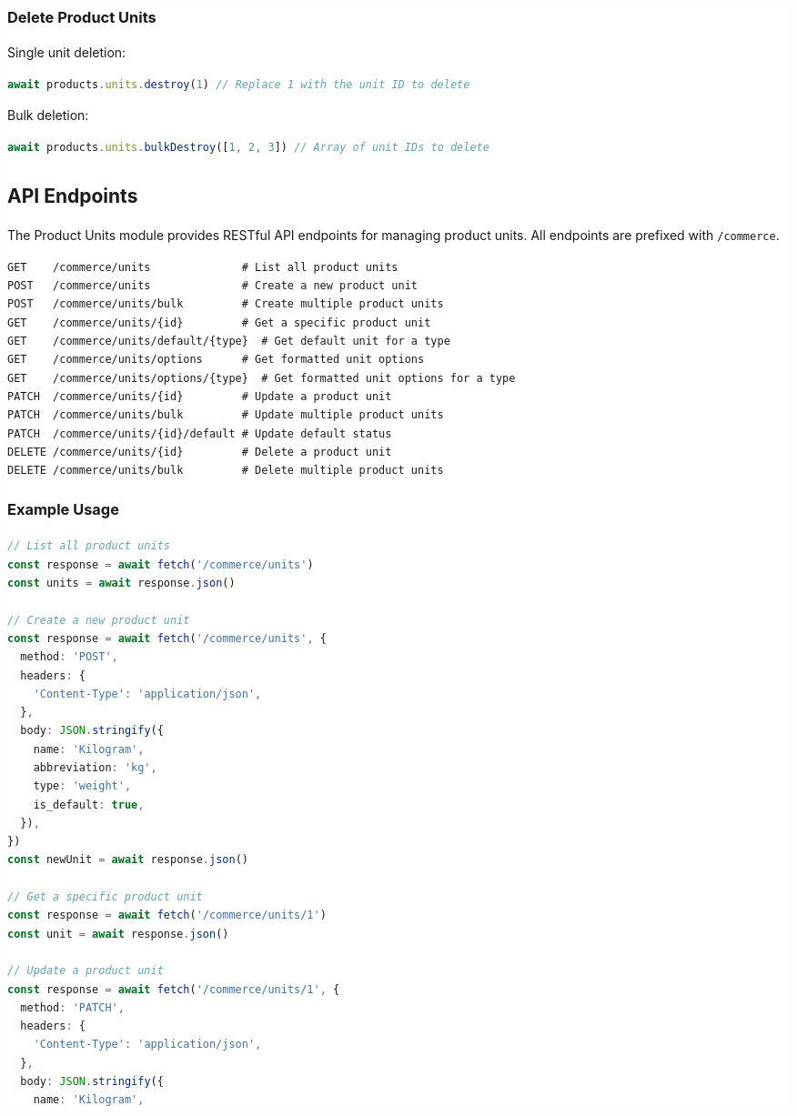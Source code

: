 ### Delete Product Units

Single unit deletion:
```ts
await products.units.destroy(1) // Replace 1 with the unit ID to delete
```

Bulk deletion:
```ts
await products.units.bulkDestroy([1, 2, 3]) // Array of unit IDs to delete
```

## API Endpoints

The Product Units module provides RESTful API endpoints for managing product units. All endpoints are prefixed with `/commerce`.

```
GET    /commerce/units              # List all product units
POST   /commerce/units              # Create a new product unit
POST   /commerce/units/bulk         # Create multiple product units
GET    /commerce/units/{id}         # Get a specific product unit
GET    /commerce/units/default/{type}  # Get default unit for a type
GET    /commerce/units/options      # Get formatted unit options
GET    /commerce/units/options/{type}  # Get formatted unit options for a type
PATCH  /commerce/units/{id}         # Update a product unit
PATCH  /commerce/units/bulk         # Update multiple product units
PATCH  /commerce/units/{id}/default # Update default status
DELETE /commerce/units/{id}         # Delete a product unit
DELETE /commerce/units/bulk         # Delete multiple product units
```

### Example Usage

```ts
// List all product units
const response = await fetch('/commerce/units')
const units = await response.json()

// Create a new product unit
const response = await fetch('/commerce/units', {
  method: 'POST',
  headers: {
    'Content-Type': 'application/json',
  },
  body: JSON.stringify({
    name: 'Kilogram',
    abbreviation: 'kg',
    type: 'weight',
    is_default: true,
  }),
})
const newUnit = await response.json()

// Get a specific product unit
const response = await fetch('/commerce/units/1')
const unit = await response.json()

// Update a product unit
const response = await fetch('/commerce/units/1', {
  method: 'PATCH',
  headers: {
    'Content-Type': 'application/json',
  },
  body: JSON.stringify({
    name: 'Kilogram',
```